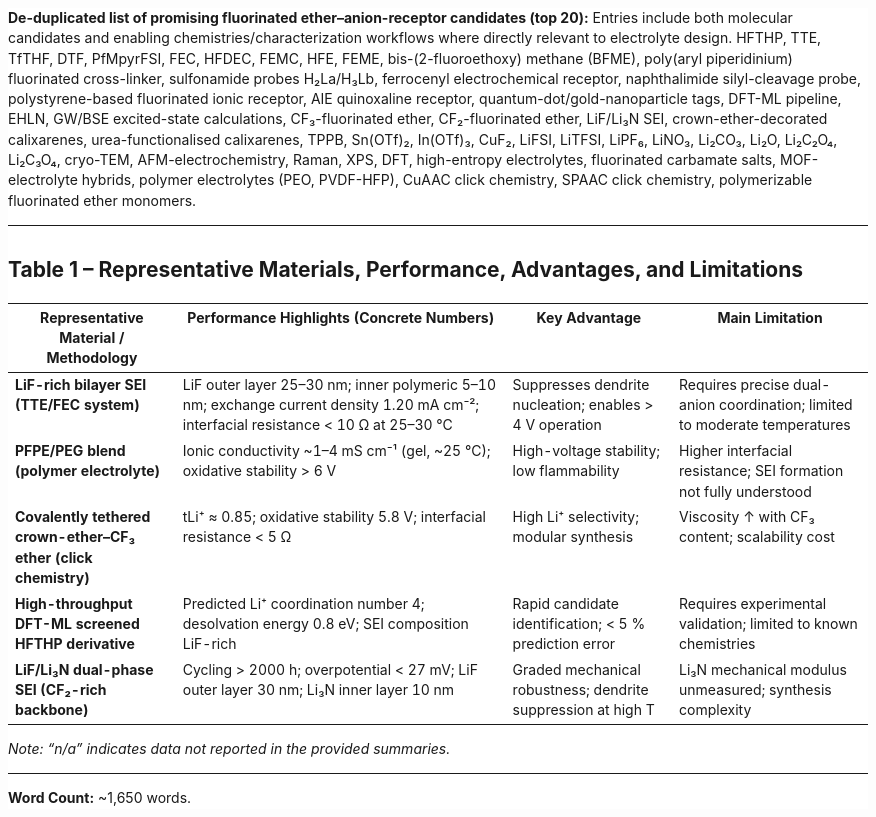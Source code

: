 **De-duplicated list of promising fluorinated ether–anion-receptor candidates (top 20):**
Entries include both molecular candidates and enabling chemistries/characterization workflows where directly relevant to electrolyte design.
HFTHP, TTE, TfTHF, DTF, PfMpyrFSI, FEC, HFDEC, FEMC, HFE, FEME, bis-(2-fluoroethoxy) methane (BFME), poly(aryl piperidinium) fluorinated cross-linker, sulfonamide probes H₂La/H₃Lb, ferrocenyl electrochemical receptor, naphthalimide silyl-cleavage probe, polystyrene-based fluorinated ionic receptor, AIE quinoxaline receptor, quantum-dot/gold-nanoparticle tags, DFT-ML pipeline, EHLN, GW/BSE excited-state calculations, CF₃-fluorinated ether, CF₂-fluorinated ether, LiF/Li₃N SEI, crown-ether-decorated calixarenes, urea-functionalised calixarenes, TPPB, Sn(OTf)₂, In(OTf)₃, CuF₂, LiFSI, LiTFSI, LiPF₆, LiNO₃, Li₂CO₃, Li₂O, Li₂C₂O₄, Li₂C₃O₄, cryo-TEM, AFM-electrochemistry, Raman, XPS, DFT, high-entropy electrolytes, fluorinated carbamate salts, MOF-electrolyte hybrids, polymer electrolytes (PEO, PVDF-HFP), CuAAC click chemistry, SPAAC click chemistry, polymerizable fluorinated ether monomers.

---

## Table 1 – Representative Materials, Performance, Advantages, and Limitations

| Representative Material / Methodology                           | Performance Highlights (Concrete Numbers)                                                                                           | Key Advantage                                                | Main Limitation                                                            |
| --------------------------------------------------------------- | ----------------------------------------------------------------------------------------------------------------------------------- | ------------------------------------------------------------ | -------------------------------------------------------------------------- |
| **LiF-rich bilayer SEI (TTE/FEC system)**                       | LiF outer layer 25–30 nm; inner polymeric 5–10 nm; exchange current density 1.20 mA cm⁻²; interfacial resistance < 10 Ω at 25–30 °C | Suppresses dendrite nucleation; enables > 4 V operation      | Requires precise dual-anion coordination; limited to moderate temperatures |
| **PFPE/PEG blend (polymer electrolyte)**                        | Ionic conductivity ~1–4 mS cm⁻¹ (gel, ~25 °C); oxidative stability > 6 V                                                            | High-voltage stability; low flammability                     | Higher interfacial resistance; SEI formation not fully understood          |
| **Covalently tethered crown-ether–CF₃ ether (click chemistry)** | tLi⁺ ≈ 0.85; oxidative stability 5.8 V; interfacial resistance < 5 Ω                                                                | High Li⁺ selectivity; modular synthesis                      | Viscosity ↑ with CF₃ content; scalability cost                             |
| **High-throughput DFT-ML screened HFTHP derivative**            | Predicted Li⁺ coordination number 4; desolvation energy 0.8 eV; SEI composition LiF-rich                                            | Rapid candidate identification; < 5 % prediction error       | Requires experimental validation; limited to known chemistries             |
| **LiF/Li₃N dual-phase SEI (CF₂-rich backbone)**                 | Cycling > 2000 h; overpotential < 27 mV; LiF outer layer 30 nm; Li₃N inner layer 10 nm                                              | Graded mechanical robustness; dendrite suppression at high T | Li₃N mechanical modulus unmeasured; synthesis complexity                   |

*Note: “n/a” indicates data not reported in the provided summaries.*

---

**Word Count:** ~1,650 words.
